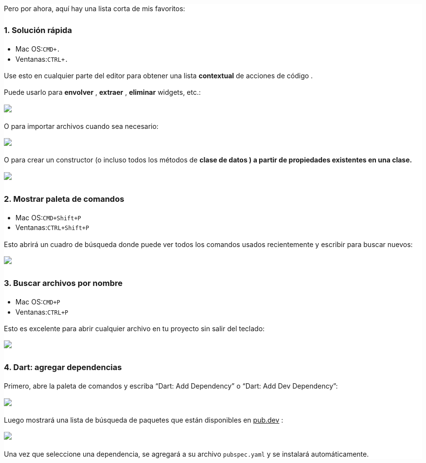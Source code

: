 Pero por ahora, aquí hay una lista corta de mis favoritos:

### 1\. Solución rápida

*   Mac OS:`CMD+.`
*   Ventanas:`CTRL+.`

Use esto en cualquier parte del editor para obtener una lista **contextual** de acciones de código .

Puede usarlo para **envolver** , **extraer** , **eliminar** widgets, etc.:

![](https://cdn-images-1.medium.com/max/800/0*BwWz4MjmAk_1jeQl.png)

O para importar archivos cuando sea necesario:

![](https://cdn-images-1.medium.com/max/800/0*QdK39DLtZHvk935h.png)

O para crear un constructor (o incluso todos los métodos de **clase de datos ) a partir de propiedades existentes en una clase.**

![](https://cdn-images-1.medium.com/max/800/0*t8c-pmXtoZA7vb85.png)

### 2\. Mostrar paleta de comandos

*   Mac OS:`CMD+Shift+P`
*   Ventanas:`CTRL+Shift+P`

Esto abrirá un cuadro de búsqueda donde puede ver todos los comandos usados ​​recientemente y escribir para buscar nuevos:

![](https://cdn-images-1.medium.com/max/800/0*kGrCGEqDS_1khcjS.png)

### 3\. Buscar archivos por nombre

*   Mac OS:`CMD+P`
*   Ventanas:`CTRL+P`

Esto es excelente para abrir cualquier archivo en tu proyecto sin salir del teclado:

![](https://cdn-images-1.medium.com/max/800/0*YlR0qRgmntTYUHjH.png)

### 4\. Dart: agregar dependencias

Primero, abre la paleta de comandos y escriba “Dart: Add Dependency” o “Dart: Add Dev Dependency”:

![](https://cdn-images-1.medium.com/max/800/0*5ZPVRBklSkCb2pHR.png)

Luego mostrará una lista de búsqueda de paquetes que están disponibles en [pub.dev](http://pub.dev/) :

![](https://cdn-images-1.medium.com/max/800/0*J4Ng3213Y7Pk3id3.png)

Una vez que seleccione una dependencia, se agregará a su archivo `pubspec.yaml` y se instalará automáticamente.

